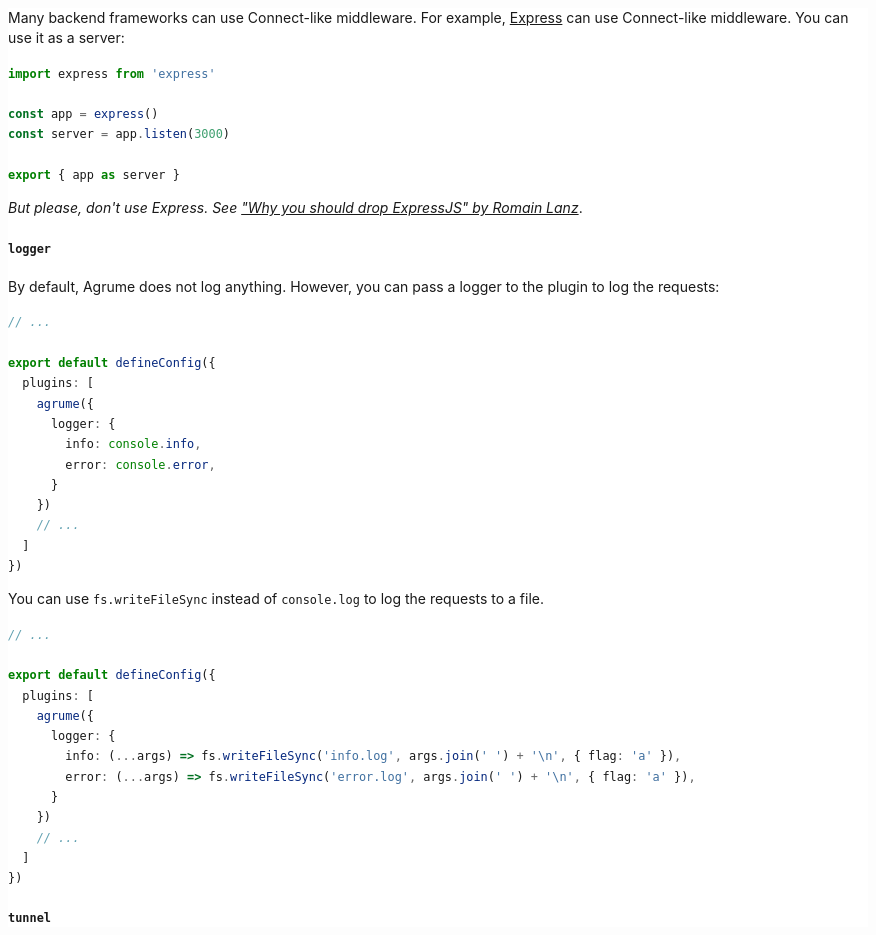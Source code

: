 Many backend frameworks can use Connect-like middleware. For example, [Express](https://expressjs.com) can use Connect-like middleware. You can use it as a server:

```ts
import express from 'express'

const app = express()
const server = app.listen(3000)

export { app as server }
```

*But please, don't use Express. See ["Why you should drop ExpressJS" by Romain Lanz](https://web.archive.org/web/20220206190522/https://dev.to/romainlanz/why-you-should-drop-expressjs-in-2021-711)*.

#### `logger`

By default, Agrume does not log anything. However, you can pass a logger to the plugin to log the requests:

```ts
// ...

export default defineConfig({
  plugins: [
    agrume({
      logger: {
        info: console.info,
        error: console.error,
      }
    })
    // ...
  ]
})
```

You can use `fs.writeFileSync` instead of `console.log` to log the requests to a file.

```ts
// ...

export default defineConfig({
  plugins: [
    agrume({
      logger: {
        info: (...args) => fs.writeFileSync('info.log', args.join(' ') + '\n', { flag: 'a' }),
        error: (...args) => fs.writeFileSync('error.log', args.join(' ') + '\n', { flag: 'a' }),
      }
    })
    // ...
  ]
})
```

#### `tunnel`
